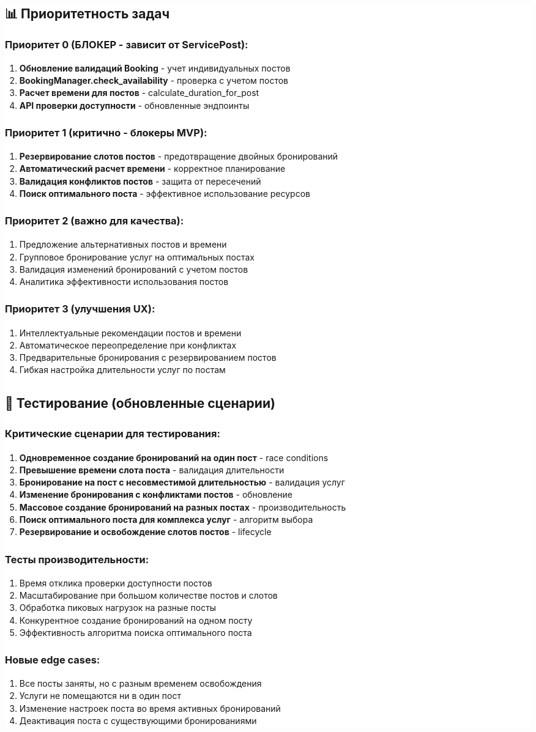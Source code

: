 ## 📊 Приоритетность задач

### Приоритет 0 (БЛОКЕР - зависит от ServicePost):
1. **Обновление валидаций Booking** - учет индивидуальных постов
2. **BookingManager.check_availability** - проверка с учетом постов
3. **Расчет времени для постов** - calculate_duration_for_post
4. **API проверки доступности** - обновленные эндпоинты

### Приоритет 1 (критично - блокеры MVP):
1. **Резервирование слотов постов** - предотвращение двойных бронирований
2. **Автоматический расчет времени** - корректное планирование
3. **Валидация конфликтов постов** - защита от пересечений
4. **Поиск оптимального поста** - эффективное использование ресурсов

### Приоритет 2 (важно для качества):
1. Предложение альтернативных постов и времени
2. Групповое бронирование услуг на оптимальных постах
3. Валидация изменений бронирований с учетом постов
4. Аналитика эффективности использования постов

### Приоритет 3 (улучшения UX):
1. Интеллектуальные рекомендации постов и времени
2. Автоматическое переопределение при конфликтах  
3. Предварительные бронирования с резервированием постов
4. Гибкая настройка длительности услуг по постам

## 🧪 Тестирование (обновленные сценарии)

### Критические сценарии для тестирования:
1. **Одновременное создание бронирований на один пост** - race conditions
2. **Превышение времени слота поста** - валидация длительности
3. **Бронирование на пост с несовместимой длительностью** - валидация услуг
4. **Изменение бронирования с конфликтами постов** - обновление
5. **Массовое создание бронирований на разных постах** - производительность
6. **Поиск оптимального поста для комплекса услуг** - алгоритм выбора
7. **Резервирование и освобождение слотов постов** - lifecycle

### Тесты производительности:
1. Время отклика проверки доступности постов
2. Масштабирование при большом количестве постов и слотов
3. Обработка пиковых нагрузок на разные посты
4. Конкурентное создание бронирований на одном посту
5. Эффективность алгоритма поиска оптимального поста

### Новые edge cases:
1. Все посты заняты, но с разным временем освобождения
2. Услуги не помещаются ни в один пост
3. Изменение настроек поста во время активных бронирований
4. Деактивация поста с существующими бронированиями 